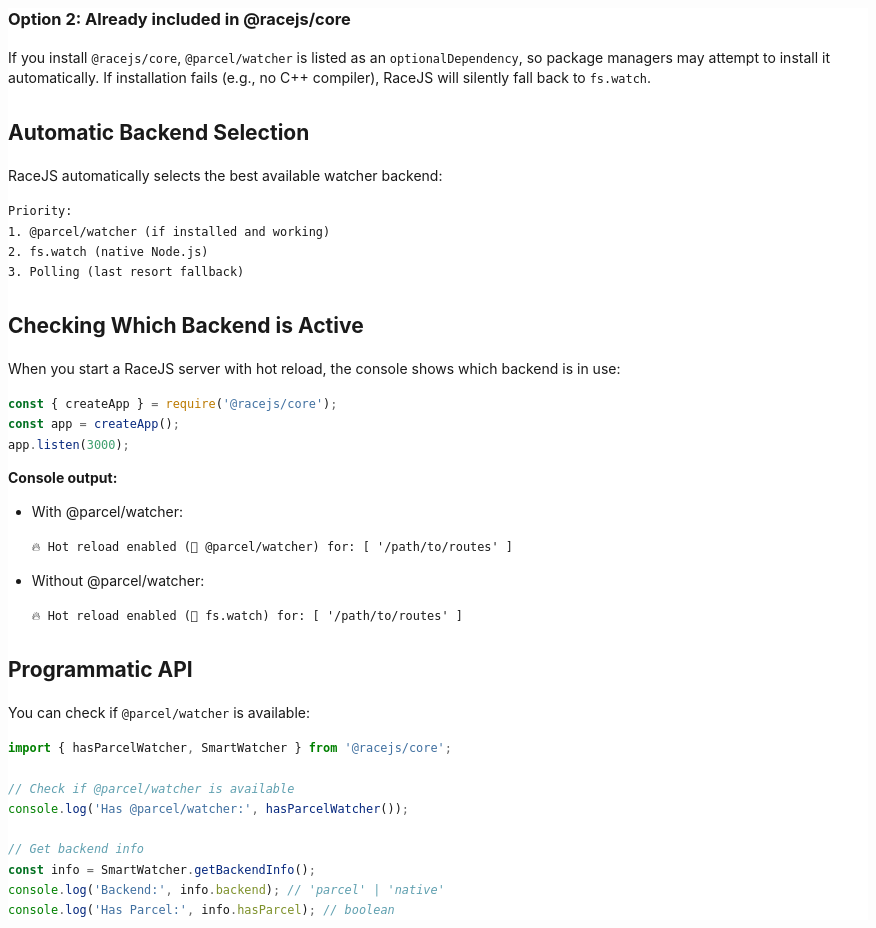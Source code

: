 ### Option 2: Already included in @racejs/core

If you install `@racejs/core`, `@parcel/watcher` is listed as an `optionalDependency`, so package managers may attempt to install it automatically. If installation fails (e.g., no C++ compiler), RaceJS will silently fall back to `fs.watch`.

## Automatic Backend Selection

RaceJS automatically selects the best available watcher backend:

```
Priority:
1. @parcel/watcher (if installed and working)
2. fs.watch (native Node.js)
3. Polling (last resort fallback)
```

## Checking Which Backend is Active

When you start a RaceJS server with hot reload, the console shows which backend is in use:

```javascript
const { createApp } = require('@racejs/core');
const app = createApp();
app.listen(3000);
```

**Console output:**

- With @parcel/watcher:
  ```
  🔥 Hot reload enabled (🚀 @parcel/watcher) for: [ '/path/to/routes' ]
  ```

- Without @parcel/watcher:
  ```
  🔥 Hot reload enabled (📁 fs.watch) for: [ '/path/to/routes' ]
  ```

## Programmatic API

You can check if `@parcel/watcher` is available:

```javascript
import { hasParcelWatcher, SmartWatcher } from '@racejs/core';

// Check if @parcel/watcher is available
console.log('Has @parcel/watcher:', hasParcelWatcher());

// Get backend info
const info = SmartWatcher.getBackendInfo();
console.log('Backend:', info.backend); // 'parcel' | 'native'
console.log('Has Parcel:', info.hasParcel); // boolean
```
